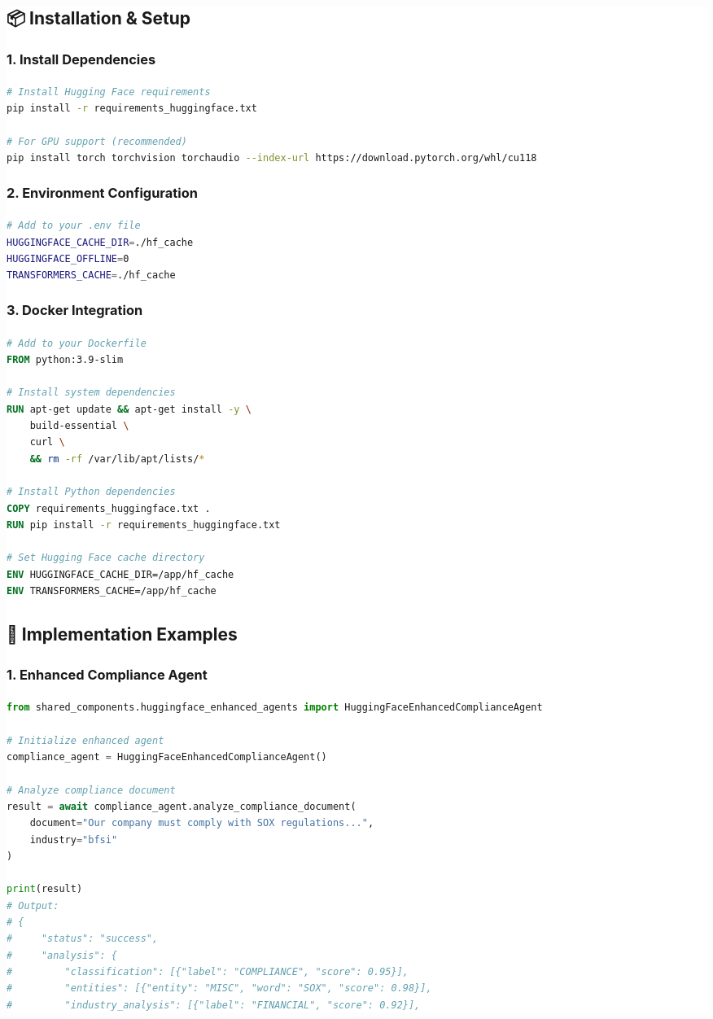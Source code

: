 ## 📦 **Installation & Setup**

### **1. Install Dependencies**
```bash
# Install Hugging Face requirements
pip install -r requirements_huggingface.txt

# For GPU support (recommended)
pip install torch torchvision torchaudio --index-url https://download.pytorch.org/whl/cu118
```

### **2. Environment Configuration**
```bash
# Add to your .env file
HUGGINGFACE_CACHE_DIR=./hf_cache
HUGGINGFACE_OFFLINE=0
TRANSFORMERS_CACHE=./hf_cache
```

### **3. Docker Integration**
```dockerfile
# Add to your Dockerfile
FROM python:3.9-slim

# Install system dependencies
RUN apt-get update && apt-get install -y \
    build-essential \
    curl \
    && rm -rf /var/lib/apt/lists/*

# Install Python dependencies
COPY requirements_huggingface.txt .
RUN pip install -r requirements_huggingface.txt

# Set Hugging Face cache directory
ENV HUGGINGFACE_CACHE_DIR=/app/hf_cache
ENV TRANSFORMERS_CACHE=/app/hf_cache
```

## 🔧 **Implementation Examples**

### **1. Enhanced Compliance Agent**
```python
from shared_components.huggingface_enhanced_agents import HuggingFaceEnhancedComplianceAgent

# Initialize enhanced agent
compliance_agent = HuggingFaceEnhancedComplianceAgent()

# Analyze compliance document
result = await compliance_agent.analyze_compliance_document(
    document="Our company must comply with SOX regulations...",
    industry="bfsi"
)

print(result)
# Output:
# {
#     "status": "success",
#     "analysis": {
#         "classification": [{"label": "COMPLIANCE", "score": 0.95}],
#         "entities": [{"entity": "MISC", "word": "SOX", "score": 0.98}],
#         "industry_analysis": [{"label": "FINANCIAL", "score": 0.92}],
```